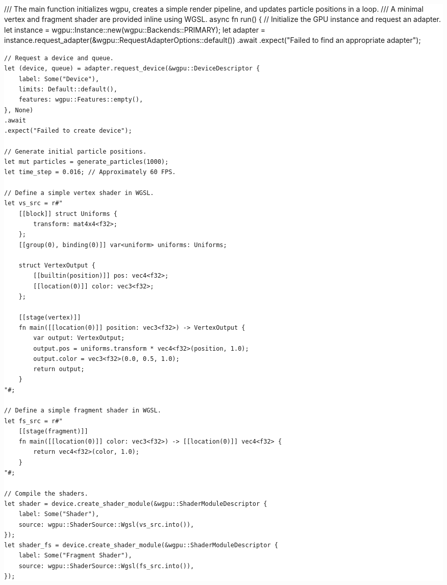 /// The main function initializes wgpu, creates a simple render pipeline, and updates particle positions in a loop.
/// A minimal vertex and fragment shader are provided inline using WGSL.
async fn run() {
    // Initialize the GPU instance and request an adapter.
    let instance = wgpu::Instance::new(wgpu::Backends::PRIMARY);
    let adapter = instance.request_adapter(&wgpu::RequestAdapterOptions::default())
        .await
        .expect("Failed to find an appropriate adapter");

    // Request a device and queue.
    let (device, queue) = adapter.request_device(&wgpu::DeviceDescriptor {
        label: Some("Device"),
        limits: Default::default(),
        features: wgpu::Features::empty(),
    }, None)
    .await
    .expect("Failed to create device");

    // Generate initial particle positions.
    let mut particles = generate_particles(1000);
    let time_step = 0.016; // Approximately 60 FPS.

    // Define a simple vertex shader in WGSL.
    let vs_src = r#"
        [[block]] struct Uniforms {
            transform: mat4x4<f32>;
        };
        [[group(0), binding(0)]] var<uniform> uniforms: Uniforms;

        struct VertexOutput {
            [[builtin(position)]] pos: vec4<f32>;
            [[location(0)]] color: vec3<f32>;
        };

        [[stage(vertex)]]
        fn main([[location(0)]] position: vec3<f32>) -> VertexOutput {
            var output: VertexOutput;
            output.pos = uniforms.transform * vec4<f32>(position, 1.0);
            output.color = vec3<f32>(0.0, 0.5, 1.0);
            return output;
        }
    "#;

    // Define a simple fragment shader in WGSL.
    let fs_src = r#"
        [[stage(fragment)]]
        fn main([[location(0)]] color: vec3<f32>) -> [[location(0)]] vec4<f32> {
            return vec4<f32>(color, 1.0);
        }
    "#;

    // Compile the shaders.
    let shader = device.create_shader_module(&wgpu::ShaderModuleDescriptor {
        label: Some("Shader"),
        source: wgpu::ShaderSource::Wgsl(vs_src.into()),
    });
    let shader_fs = device.create_shader_module(&wgpu::ShaderModuleDescriptor {
        label: Some("Fragment Shader"),
        source: wgpu::ShaderSource::Wgsl(fs_src.into()),
    });
